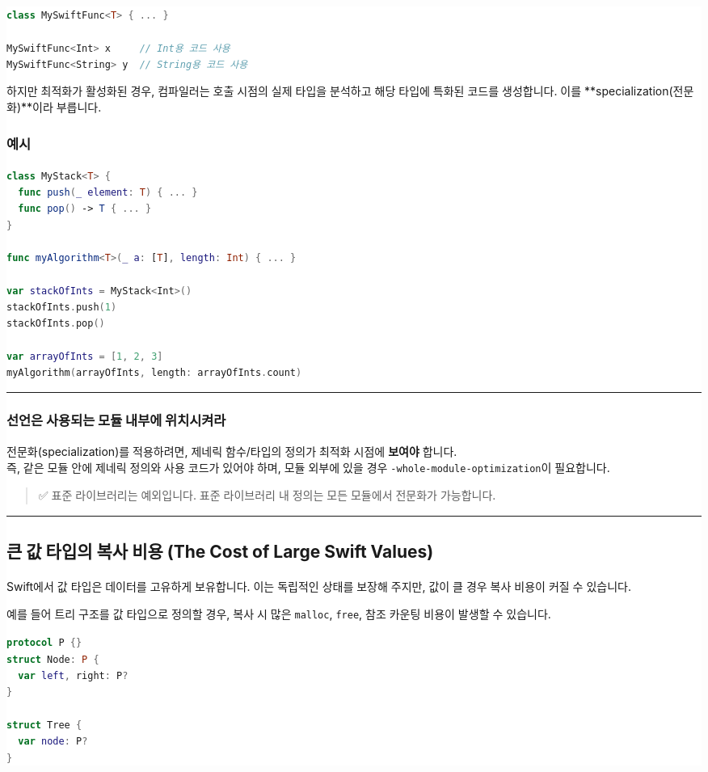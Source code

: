 ```swift
class MySwiftFunc<T> { ... }

MySwiftFunc<Int> x     // Int용 코드 사용
MySwiftFunc<String> y  // String용 코드 사용
```

하지만 최적화가 활성화된 경우, 컴파일러는 호출 시점의 실제 타입을 분석하고 해당 타입에 특화된 코드를 생성합니다. 이를 **specialization(전문화)**이라 부릅니다.

### 예시

```swift
class MyStack<T> {
  func push(_ element: T) { ... }
  func pop() -> T { ... }
}

func myAlgorithm<T>(_ a: [T], length: Int) { ... }

var stackOfInts = MyStack<Int>()
stackOfInts.push(1)
stackOfInts.pop()

var arrayOfInts = [1, 2, 3]
myAlgorithm(arrayOfInts, length: arrayOfInts.count)
```

---

### 선언은 사용되는 모듈 내부에 위치시켜라

전문화(specialization)를 적용하려면, 제네릭 함수/타입의 정의가 최적화 시점에 **보여야** 합니다.  
즉, 같은 모듈 안에 제네릭 정의와 사용 코드가 있어야 하며, 모듈 외부에 있을 경우 `-whole-module-optimization`이 필요합니다.

> ✅ 표준 라이브러리는 예외입니다. 표준 라이브러리 내 정의는 모든 모듈에서 전문화가 가능합니다.

---

## 큰 값 타입의 복사 비용 (The Cost of Large Swift Values)

Swift에서 값 타입은 데이터를 고유하게 보유합니다. 이는 독립적인 상태를 보장해 주지만, 값이 클 경우 복사 비용이 커질 수 있습니다.

예를 들어 트리 구조를 값 타입으로 정의할 경우, 복사 시 많은 `malloc`, `free`, 참조 카운팅 비용이 발생할 수 있습니다.

```swift
protocol P {}
struct Node: P {
  var left, right: P?
}

struct Tree {
  var node: P?
}
```
